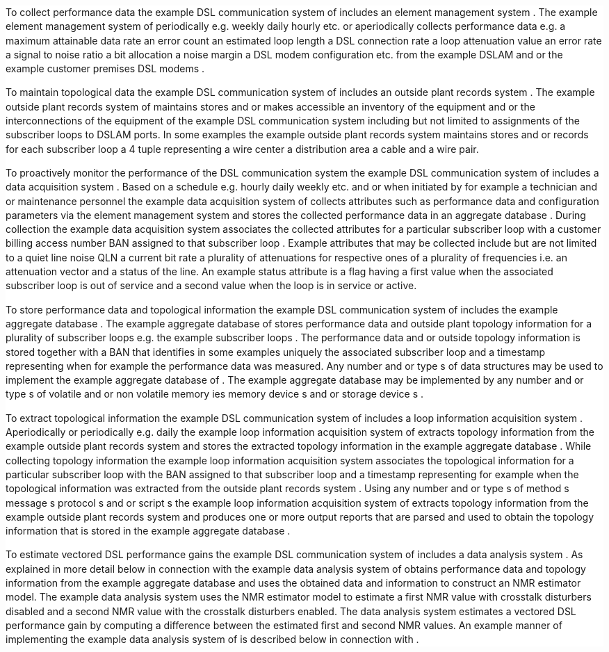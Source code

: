 To collect performance data the example DSL communication system of includes an element management system . The example element management system of periodically e.g. weekly daily hourly etc. or aperiodically collects performance data e.g. a maximum attainable data rate an error count an estimated loop length a DSL connection rate a loop attenuation value an error rate a signal to noise ratio a bit allocation a noise margin a DSL modem configuration etc. from the example DSLAM and or the example customer premises DSL modems .

To maintain topological data the example DSL communication system of includes an outside plant records system . The example outside plant records system of maintains stores and or makes accessible an inventory of the equipment and or the interconnections of the equipment of the example DSL communication system including but not limited to assignments of the subscriber loops to DSLAM ports. In some examples the example outside plant records system maintains stores and or records for each subscriber loop a 4 tuple representing a wire center a distribution area a cable and a wire pair.

To proactively monitor the performance of the DSL communication system the example DSL communication system of includes a data acquisition system . Based on a schedule e.g. hourly daily weekly etc. and or when initiated by for example a technician and or maintenance personnel the example data acquisition system of collects attributes such as performance data and configuration parameters via the element management system and stores the collected performance data in an aggregate database . During collection the example data acquisition system associates the collected attributes for a particular subscriber loop with a customer billing access number BAN assigned to that subscriber loop . Example attributes that may be collected include but are not limited to a quiet line noise QLN a current bit rate a plurality of attenuations for respective ones of a plurality of frequencies i.e. an attenuation vector and a status of the line. An example status attribute is a flag having a first value when the associated subscriber loop is out of service and a second value when the loop is in service or active.

To store performance data and topological information the example DSL communication system of includes the example aggregate database . The example aggregate database of stores performance data and outside plant topology information for a plurality of subscriber loops e.g. the example subscriber loops . The performance data and or outside topology information is stored together with a BAN that identifies in some examples uniquely the associated subscriber loop and a timestamp representing when for example the performance data was measured. Any number and or type s of data structures may be used to implement the example aggregate database of . The example aggregate database may be implemented by any number and or type s of volatile and or non volatile memory ies memory device s and or storage device s .

To extract topological information the example DSL communication system of includes a loop information acquisition system . Aperiodically or periodically e.g. daily the example loop information acquisition system of extracts topology information from the example outside plant records system and stores the extracted topology information in the example aggregate database . While collecting topology information the example loop information acquisition system associates the topological information for a particular subscriber loop with the BAN assigned to that subscriber loop and a timestamp representing for example when the topological information was extracted from the outside plant records system . Using any number and or type s of method s message s protocol s and or script s the example loop information acquisition system of extracts topology information from the example outside plant records system and produces one or more output reports that are parsed and used to obtain the topology information that is stored in the example aggregate database .

To estimate vectored DSL performance gains the example DSL communication system of includes a data analysis system . As explained in more detail below in connection with the example data analysis system of obtains performance data and topology information from the example aggregate database and uses the obtained data and information to construct an NMR estimator model. The example data analysis system uses the NMR estimator model to estimate a first NMR value with crosstalk disturbers disabled and a second NMR value with the crosstalk disturbers enabled. The data analysis system estimates a vectored DSL performance gain by computing a difference between the estimated first and second NMR values. An example manner of implementing the example data analysis system of is described below in connection with .
